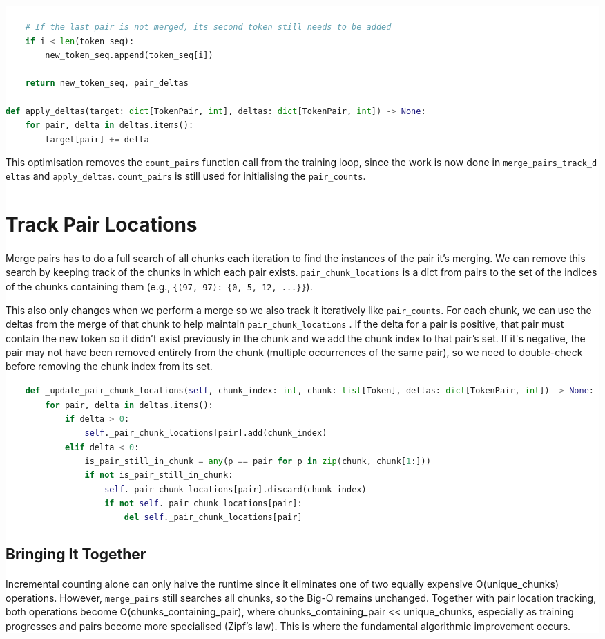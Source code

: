 ```python

    # If the last pair is not merged, its second token still needs to be added    
    if i < len(token_seq):
        new_token_seq.append(token_seq[i])

    return new_token_seq, pair_deltas

def apply_deltas(target: dict[TokenPair, int], deltas: dict[TokenPair, int]) -> None:
    for pair, delta in deltas.items():
        target[pair] += delta
```

This optimisation removes the `count_pairs` function call from the training loop, since the work is now done in `merge_pairs_track_deltas`  and `apply_deltas`. `count_pairs` is still used for initialising the `pair_counts`.

# Track Pair Locations

Merge pairs has to do a full search of all chunks each iteration to find the instances of the pair it’s merging. We can remove this search by keeping track of the chunks in which each pair exists. `pair_chunk_locations` is a dict from pairs to the set of the indices of the chunks containing them
(e.g., `{(97, 97): {0, 5, 12, ...}}`).

This also only changes when we perform a merge so we also track it iteratively like `pair_counts`. For each chunk, we can use the deltas from the merge of that chunk to help maintain `pair_chunk_locations` . If the delta for a pair is positive, that pair must contain the new token so it didn’t exist previously in the chunk and we add the chunk index to that pair’s set. If it's negative, the pair may not have been removed entirely from the chunk (multiple occurrences of the same pair), so we need to double-check before removing the chunk index from its set.

```python
    def _update_pair_chunk_locations(self, chunk_index: int, chunk: list[Token], deltas: dict[TokenPair, int]) -> None:
        for pair, delta in deltas.items():
            if delta > 0:
                self._pair_chunk_locations[pair].add(chunk_index)
            elif delta < 0:
                is_pair_still_in_chunk = any(p == pair for p in zip(chunk, chunk[1:]))
                if not is_pair_still_in_chunk:
                    self._pair_chunk_locations[pair].discard(chunk_index)
                    if not self._pair_chunk_locations[pair]:
                        del self._pair_chunk_locations[pair]
```

## Bringing It Together

Incremental counting alone can only halve the runtime since it eliminates one of two equally expensive O(unique_chunks) operations. However, `merge_pairs` still searches all chunks, so the Big-O remains unchanged. Together with pair location tracking, both operations become O(chunks_containing_pair), where chunks_containing_pair << unique_chunks, especially as training progresses and pairs become more specialised ([Zipf’s law](https://en.wikipedia.org/wiki/Zipf%27s_law)). This is where the fundamental algorithmic improvement occurs.
